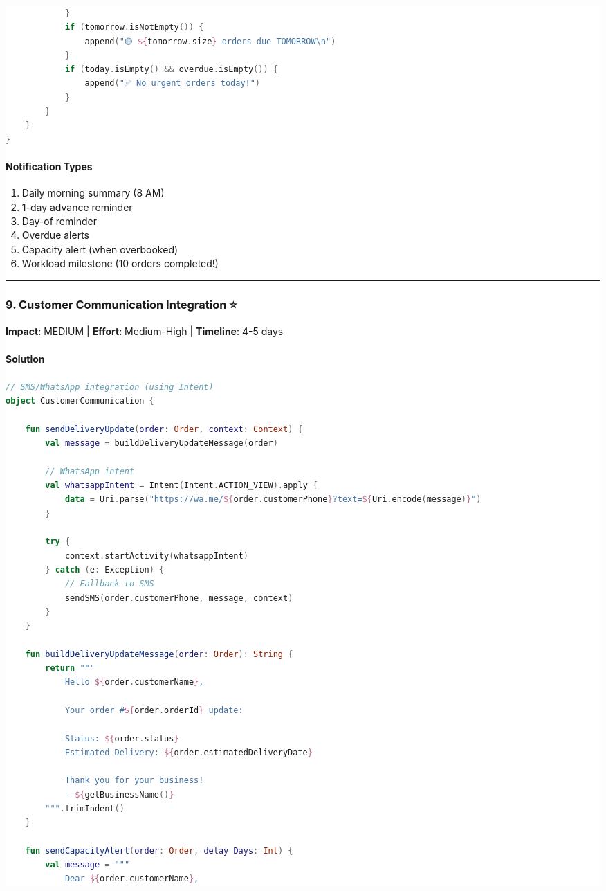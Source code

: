 ```kotlin
            }
            if (tomorrow.isNotEmpty()) {
                append("🟡 ${tomorrow.size} orders due TOMORROW\n")
            }
            if (today.isEmpty() && overdue.isEmpty()) {
                append("✅ No urgent orders today!")
            }
        }
    }
}
```

#### Notification Types
1. Daily morning summary (8 AM)
2. 1-day advance reminder
3. Day-of reminder
4. Overdue alerts
5. Capacity alert (when overbooked)
6. Workload milestone (10 orders completed!)

---

### 9. **Customer Communication Integration** ⭐
**Impact**: MEDIUM | **Effort**: Medium-High | **Timeline**: 4-5 days

#### Solution
```kotlin
// SMS/WhatsApp integration (using Intent)
object CustomerCommunication {
    
    fun sendDeliveryUpdate(order: Order, context: Context) {
        val message = buildDeliveryUpdateMessage(order)
        
        // WhatsApp intent
        val whatsappIntent = Intent(Intent.ACTION_VIEW).apply {
            data = Uri.parse("https://wa.me/${order.customerPhone}?text=${Uri.encode(message)}")
        }
        
        try {
            context.startActivity(whatsappIntent)
        } catch (e: Exception) {
            // Fallback to SMS
            sendSMS(order.customerPhone, message, context)
        }
    }
    
    fun buildDeliveryUpdateMessage(order: Order): String {
        return """
            Hello ${order.customerName},
            
            Your order #${order.orderId} update:
            
            Status: ${order.status}
            Estimated Delivery: ${order.estimatedDeliveryDate}
            
            Thank you for your business!
            - ${getBusinessName()}
        """.trimIndent()
    }
    
    fun sendCapacityAlert(order: Order, delay Days: Int) {
        val message = """
            Dear ${order.customerName},
```